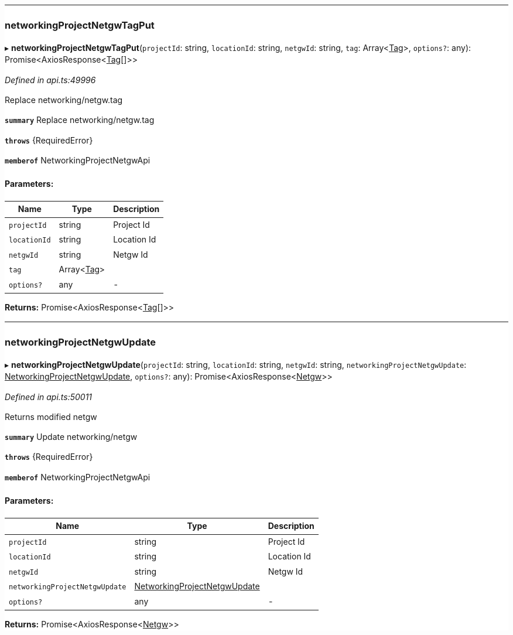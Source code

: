 ___

### networkingProjectNetgwTagPut

▸ **networkingProjectNetgwTagPut**(`projectId`: string, `locationId`: string, `netgwId`: string, `tag`: Array\<[Tag](../interfaces/_api_.tag.md)>, `options?`: any): Promise\<AxiosResponse\<[Tag](../interfaces/_api_.tag.md)[]>>

*Defined in api.ts:49996*

Replace networking/netgw.tag

**`summary`** Replace networking/netgw.tag

**`throws`** {RequiredError}

**`memberof`** NetworkingProjectNetgwApi

#### Parameters:

Name | Type | Description |
------ | ------ | ------ |
`projectId` | string | Project Id |
`locationId` | string | Location Id |
`netgwId` | string | Netgw Id |
`tag` | Array\<[Tag](../interfaces/_api_.tag.md)> |  |
`options?` | any | - |

**Returns:** Promise\<AxiosResponse\<[Tag](../interfaces/_api_.tag.md)[]>>

___

### networkingProjectNetgwUpdate

▸ **networkingProjectNetgwUpdate**(`projectId`: string, `locationId`: string, `netgwId`: string, `networkingProjectNetgwUpdate`: [NetworkingProjectNetgwUpdate](../interfaces/_api_.networkingprojectnetgwupdate.md), `options?`: any): Promise\<AxiosResponse\<[Netgw](../interfaces/_api_.netgw.md)>>

*Defined in api.ts:50011*

Returns modified netgw

**`summary`** Update networking/netgw

**`throws`** {RequiredError}

**`memberof`** NetworkingProjectNetgwApi

#### Parameters:

Name | Type | Description |
------ | ------ | ------ |
`projectId` | string | Project Id |
`locationId` | string | Location Id |
`netgwId` | string | Netgw Id |
`networkingProjectNetgwUpdate` | [NetworkingProjectNetgwUpdate](../interfaces/_api_.networkingprojectnetgwupdate.md) |  |
`options?` | any | - |

**Returns:** Promise\<AxiosResponse\<[Netgw](../interfaces/_api_.netgw.md)>>
